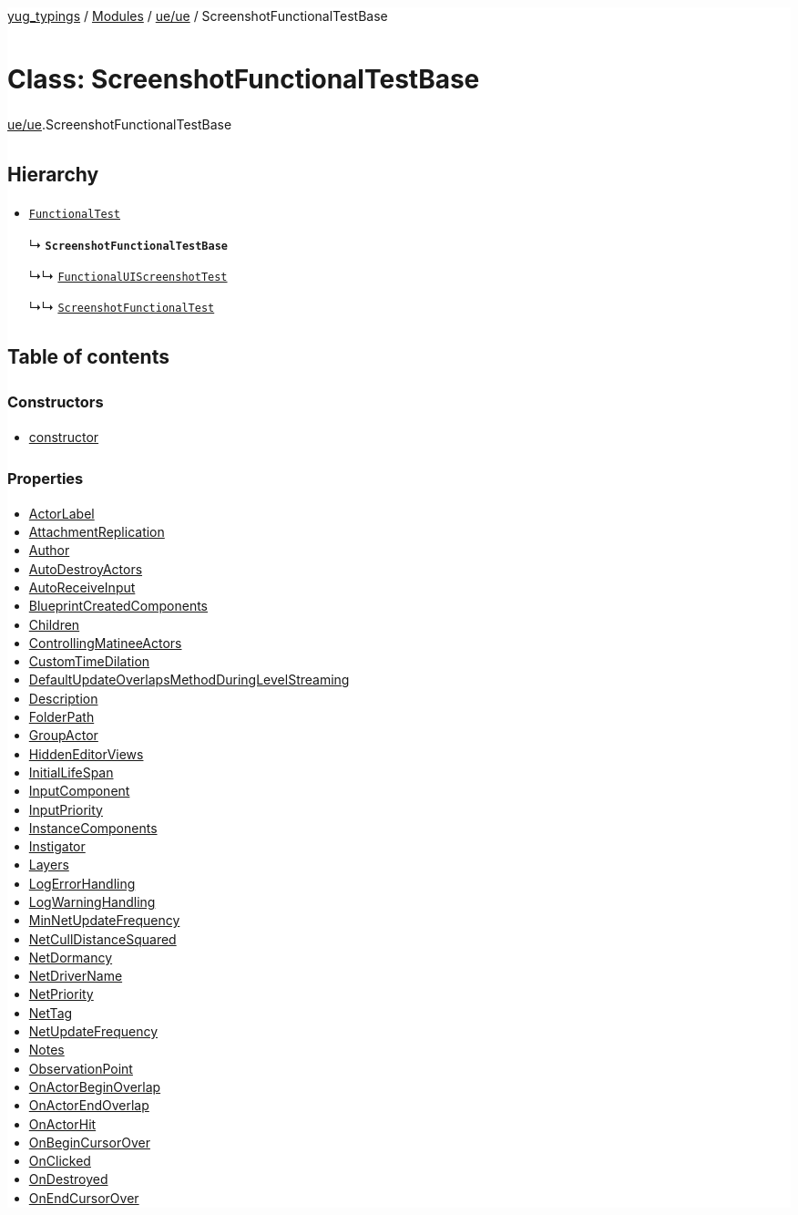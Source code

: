 [yug_typings](../README.md) / [Modules](../modules.md) / [ue/ue](../modules/ue_ue.md) / ScreenshotFunctionalTestBase

# Class: ScreenshotFunctionalTestBase

[ue/ue](../modules/ue_ue.md).ScreenshotFunctionalTestBase

## Hierarchy

- [`FunctionalTest`](ue_ue.FunctionalTest.md)

  ↳ **`ScreenshotFunctionalTestBase`**

  ↳↳ [`FunctionalUIScreenshotTest`](ue_ue.FunctionalUIScreenshotTest.md)

  ↳↳ [`ScreenshotFunctionalTest`](ue_ue.ScreenshotFunctionalTest.md)

## Table of contents

### Constructors

- [constructor](ue_ue.ScreenshotFunctionalTestBase.md#constructor)

### Properties

- [ActorLabel](ue_ue.ScreenshotFunctionalTestBase.md#actorlabel)
- [AttachmentReplication](ue_ue.ScreenshotFunctionalTestBase.md#attachmentreplication)
- [Author](ue_ue.ScreenshotFunctionalTestBase.md#author)
- [AutoDestroyActors](ue_ue.ScreenshotFunctionalTestBase.md#autodestroyactors)
- [AutoReceiveInput](ue_ue.ScreenshotFunctionalTestBase.md#autoreceiveinput)
- [BlueprintCreatedComponents](ue_ue.ScreenshotFunctionalTestBase.md#blueprintcreatedcomponents)
- [Children](ue_ue.ScreenshotFunctionalTestBase.md#children)
- [ControllingMatineeActors](ue_ue.ScreenshotFunctionalTestBase.md#controllingmatineeactors)
- [CustomTimeDilation](ue_ue.ScreenshotFunctionalTestBase.md#customtimedilation)
- [DefaultUpdateOverlapsMethodDuringLevelStreaming](ue_ue.ScreenshotFunctionalTestBase.md#defaultupdateoverlapsmethodduringlevelstreaming)
- [Description](ue_ue.ScreenshotFunctionalTestBase.md#description)
- [FolderPath](ue_ue.ScreenshotFunctionalTestBase.md#folderpath)
- [GroupActor](ue_ue.ScreenshotFunctionalTestBase.md#groupactor)
- [HiddenEditorViews](ue_ue.ScreenshotFunctionalTestBase.md#hiddeneditorviews)
- [InitialLifeSpan](ue_ue.ScreenshotFunctionalTestBase.md#initiallifespan)
- [InputComponent](ue_ue.ScreenshotFunctionalTestBase.md#inputcomponent)
- [InputPriority](ue_ue.ScreenshotFunctionalTestBase.md#inputpriority)
- [InstanceComponents](ue_ue.ScreenshotFunctionalTestBase.md#instancecomponents)
- [Instigator](ue_ue.ScreenshotFunctionalTestBase.md#instigator)
- [Layers](ue_ue.ScreenshotFunctionalTestBase.md#layers)
- [LogErrorHandling](ue_ue.ScreenshotFunctionalTestBase.md#logerrorhandling)
- [LogWarningHandling](ue_ue.ScreenshotFunctionalTestBase.md#logwarninghandling)
- [MinNetUpdateFrequency](ue_ue.ScreenshotFunctionalTestBase.md#minnetupdatefrequency)
- [NetCullDistanceSquared](ue_ue.ScreenshotFunctionalTestBase.md#netculldistancesquared)
- [NetDormancy](ue_ue.ScreenshotFunctionalTestBase.md#netdormancy)
- [NetDriverName](ue_ue.ScreenshotFunctionalTestBase.md#netdrivername)
- [NetPriority](ue_ue.ScreenshotFunctionalTestBase.md#netpriority)
- [NetTag](ue_ue.ScreenshotFunctionalTestBase.md#nettag)
- [NetUpdateFrequency](ue_ue.ScreenshotFunctionalTestBase.md#netupdatefrequency)
- [Notes](ue_ue.ScreenshotFunctionalTestBase.md#notes)
- [ObservationPoint](ue_ue.ScreenshotFunctionalTestBase.md#observationpoint)
- [OnActorBeginOverlap](ue_ue.ScreenshotFunctionalTestBase.md#onactorbeginoverlap)
- [OnActorEndOverlap](ue_ue.ScreenshotFunctionalTestBase.md#onactorendoverlap)
- [OnActorHit](ue_ue.ScreenshotFunctionalTestBase.md#onactorhit)
- [OnBeginCursorOver](ue_ue.ScreenshotFunctionalTestBase.md#onbegincursorover)
- [OnClicked](ue_ue.ScreenshotFunctionalTestBase.md#onclicked)
- [OnDestroyed](ue_ue.ScreenshotFunctionalTestBase.md#ondestroyed)
- [OnEndCursorOver](ue_ue.ScreenshotFunctionalTestBase.md#onendcursorover)